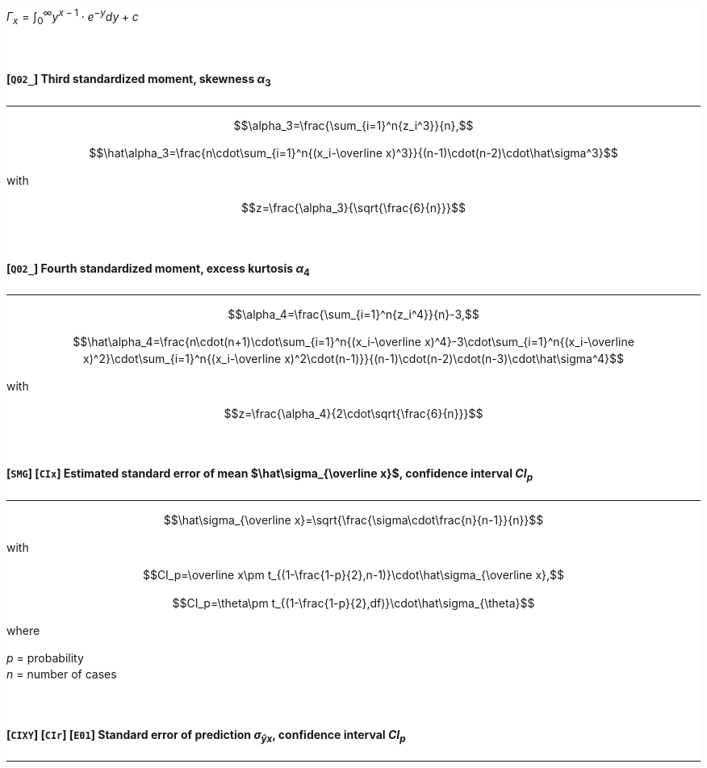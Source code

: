 $\Gamma_x=\int_{0}^\infty{y^{x-1}\cdot e^{-y}dy+c}$

<br>

#### [`Q02_`] Third standardized moment, skewness  $\alpha_3$

---

$$\alpha_3=\frac{\sum_{i=1}^n{z_i^3}}{n},$$

$$\hat\alpha_3=\frac{n\cdot\sum_{i=1}^n{(x_i-\overline x)^3}}{(n-1)\cdot(n-2)\cdot\hat\sigma^3}$$

with

$$z=\frac{\alpha_3}{\sqrt{\frac{6}{n}}}$$

<br>

#### [`Q02_`] Fourth standardized moment, excess kurtosis $\alpha_4$

---

$$\alpha_4=\frac{\sum_{i=1}^n{z_i^4}}{n}-3,$$

$$\hat\alpha_4=\frac{n\cdot(n+1)\cdot\sum_{i=1}^n{(x_i-\overline x)^4}-3\cdot\sum_{i=1}^n{(x_i-\overline x)^2}\cdot\sum_{i=1}^n{(x_i-\overline x)^2\cdot(n-1)}}{(n-1)\cdot(n-2)\cdot(n-3)\cdot\hat\sigma^4}$$

with

$$z=\frac{\alpha_4}{2\cdot\sqrt{\frac{6}{n}}}$$ 

<br>

#### [`SMG`] [`CIx`] Estimated standard error of mean $\hat\sigma_{\overline x}$, confidence interval $CI_p$

---

$$\hat\sigma_{\overline x}=\sqrt{\frac{\sigma\cdot\frac{n}{n-1}}{n}}$$

with

$$CI_p=\overline x\pm t_{(1-\frac{1-p}{2},n-1)}\cdot\hat\sigma_{\overline x},$$

$$CI_p=\theta\pm t_{(1-\frac{1-p}{2},df)}\cdot\hat\sigma_{\theta}$$

where

$p$ = probability  
$n$ = number of cases  

<br>

#### [`CIXY`] [`CIr`] [`E01`] Standard error of prediction $\sigma_{\hat yx}$, confidence interval $CI_p$

---
